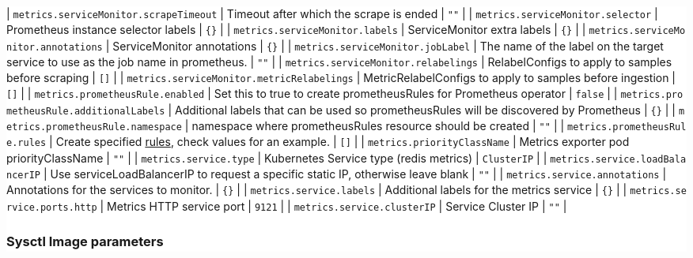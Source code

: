 | `metrics.serviceMonitor.scrapeTimeout`                      | Timeout after which the scrape is ended                                                                                                                                                                                    | `""`                             |
| `metrics.serviceMonitor.selector`                           | Prometheus instance selector labels                                                                                                                                                                                        | `{}`                             |
| `metrics.serviceMonitor.labels`                             | ServiceMonitor extra labels                                                                                                                                                                                                | `{}`                             |
| `metrics.serviceMonitor.annotations`                        | ServiceMonitor annotations                                                                                                                                                                                                 | `{}`                             |
| `metrics.serviceMonitor.jobLabel`                           | The name of the label on the target service to use as the job name in prometheus.                                                                                                                                          | `""`                             |
| `metrics.serviceMonitor.relabelings`                        | RelabelConfigs to apply to samples before scraping                                                                                                                                                                         | `[]`                             |
| `metrics.serviceMonitor.metricRelabelings`                  | MetricRelabelConfigs to apply to samples before ingestion                                                                                                                                                                  | `[]`                             |
| `metrics.prometheusRule.enabled`                            | Set this to true to create prometheusRules for Prometheus operator                                                                                                                                                         | `false`                          |
| `metrics.prometheusRule.additionalLabels`                   | Additional labels that can be used so prometheusRules will be discovered by Prometheus                                                                                                                                     | `{}`                             |
| `metrics.prometheusRule.namespace`                          | namespace where prometheusRules resource should be created                                                                                                                                                                 | `""`                             |
| `metrics.prometheusRule.rules`                              | Create specified [rules](https://prometheus.io/docs/prometheus/latest/configuration/alerting_rules/), check values for an example.                                                                                         | `[]`                             |
| `metrics.priorityClassName`                                 | Metrics exporter pod priorityClassName                                                                                                                                                                                     | `""`                             |
| `metrics.service.type`                                      | Kubernetes Service type (redis metrics)                                                                                                                                                                                    | `ClusterIP`                      |
| `metrics.service.loadBalancerIP`                            | Use serviceLoadBalancerIP to request a specific static IP, otherwise leave blank                                                                                                                                           | `""`                             |
| `metrics.service.annotations`                               | Annotations for the services to monitor.                                                                                                                                                                                   | `{}`                             |
| `metrics.service.labels`                                    | Additional labels for the metrics service                                                                                                                                                                                  | `{}`                             |
| `metrics.service.ports.http`                                | Metrics HTTP service port                                                                                                                                                                                                  | `9121`                           |
| `metrics.service.clusterIP`                                 | Service Cluster IP                                                                                                                                                                                                         | `""`                             |

### Sysctl Image parameters

